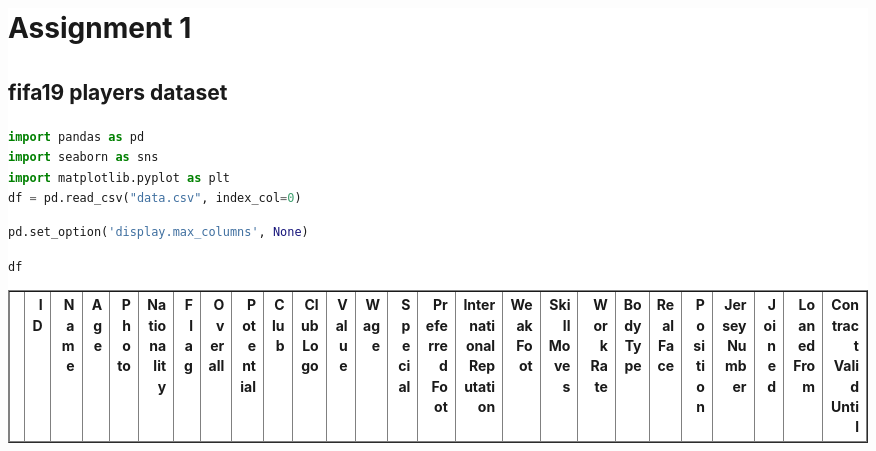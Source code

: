 # Assignment 1

## fifa19 players dataset


```python
import pandas as pd
import seaborn as sns
import matplotlib.pyplot as plt
df = pd.read_csv("data.csv", index_col=0)
```


```python
pd.set_option('display.max_columns', None)
```


```python
df
```




<div>
<style>
    .dataframe tbody tr th:only-of-type {
        vertical-align: middle;
    }

    .dataframe tbody tr th {
        vertical-align: top;
    }

    .dataframe thead th {
        text-align: right;
    }
</style>
<table border="1" class="dataframe">
  <thead>
    <tr style="text-align: right;">
      <th></th>
      <th>ID</th>
      <th>Name</th>
      <th>Age</th>
      <th>Photo</th>
      <th>Nationality</th>
      <th>Flag</th>
      <th>Overall</th>
      <th>Potential</th>
      <th>Club</th>
      <th>Club Logo</th>
      <th>Value</th>
      <th>Wage</th>
      <th>Special</th>
      <th>Preferred Foot</th>
      <th>International Reputation</th>
      <th>Weak Foot</th>
      <th>Skill Moves</th>
      <th>Work Rate</th>
      <th>Body Type</th>
      <th>Real Face</th>
      <th>Position</th>
      <th>Jersey Number</th>
      <th>Joined</th>
      <th>Loaned From</th>
      <th>Contract Valid Until</th>